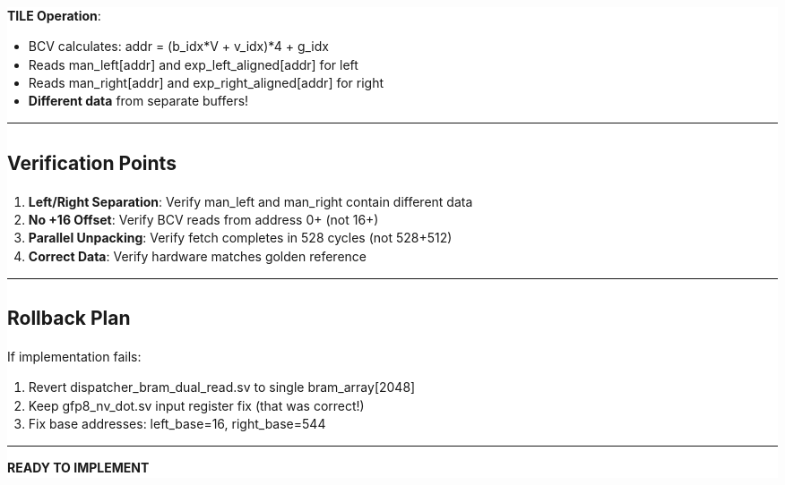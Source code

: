 **TILE Operation**:
- BCV calculates: addr = (b_idx*V + v_idx)*4 + g_idx
- Reads man_left[addr] and exp_left_aligned[addr] for left
- Reads man_right[addr] and exp_right_aligned[addr] for right
- **Different data** from separate buffers!

---

## Verification Points

1. **Left/Right Separation**: Verify man_left and man_right contain different data
2. **No +16 Offset**: Verify BCV reads from address 0+ (not 16+)
3. **Parallel Unpacking**: Verify fetch completes in 528 cycles (not 528+512)
4. **Correct Data**: Verify hardware matches golden reference

---

## Rollback Plan

If implementation fails:
1. Revert dispatcher_bram_dual_read.sv to single bram_array[2048]
2. Keep gfp8_nv_dot.sv input register fix (that was correct!)
3. Fix base addresses: left_base=16, right_base=544

---

**READY TO IMPLEMENT**

